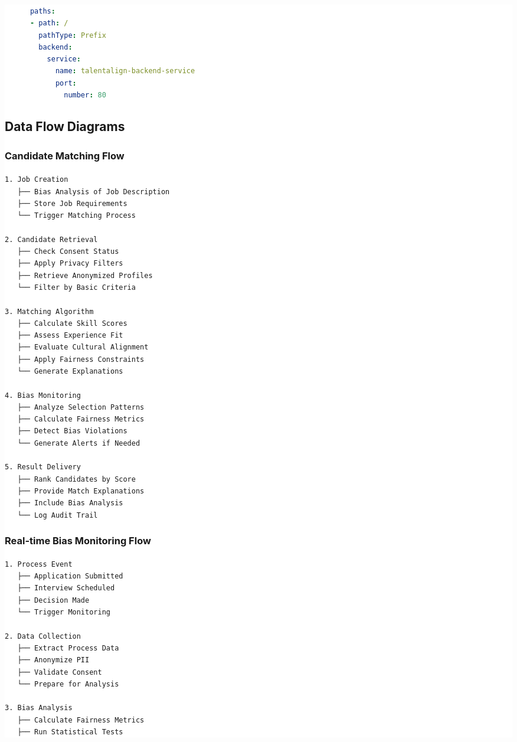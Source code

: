 ```yaml
      paths:
      - path: /
        pathType: Prefix
        backend:
          service:
            name: talentalign-backend-service
            port:
              number: 80
```

## Data Flow Diagrams

### Candidate Matching Flow
```
1. Job Creation
   ├── Bias Analysis of Job Description
   ├── Store Job Requirements
   └── Trigger Matching Process

2. Candidate Retrieval
   ├── Check Consent Status
   ├── Apply Privacy Filters
   ├── Retrieve Anonymized Profiles
   └── Filter by Basic Criteria

3. Matching Algorithm
   ├── Calculate Skill Scores
   ├── Assess Experience Fit
   ├── Evaluate Cultural Alignment
   ├── Apply Fairness Constraints
   └── Generate Explanations

4. Bias Monitoring
   ├── Analyze Selection Patterns
   ├── Calculate Fairness Metrics
   ├── Detect Bias Violations
   └── Generate Alerts if Needed

5. Result Delivery
   ├── Rank Candidates by Score
   ├── Provide Match Explanations
   ├── Include Bias Analysis
   └── Log Audit Trail
```

### Real-time Bias Monitoring Flow
```
1. Process Event
   ├── Application Submitted
   ├── Interview Scheduled
   ├── Decision Made
   └── Trigger Monitoring

2. Data Collection
   ├── Extract Process Data
   ├── Anonymize PII
   ├── Validate Consent
   └── Prepare for Analysis

3. Bias Analysis
   ├── Calculate Fairness Metrics
   ├── Run Statistical Tests
```